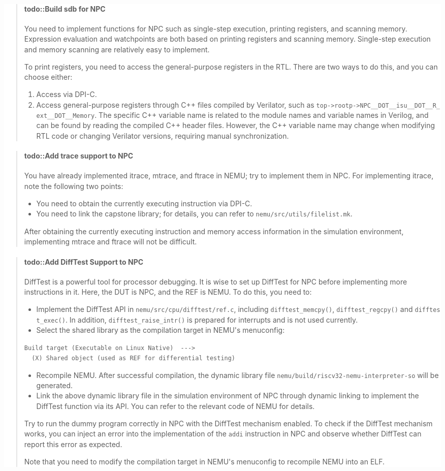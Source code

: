 > #### todo::Build sdb for NPC
> You need to implement functions for NPC such as single-step execution, printing registers, and scanning memory.
> Expression evaluation and watchpoints are both based on printing registers and scanning memory.
> Single-step execution and memory scanning are relatively easy to implement.
>
> To print registers, you need to access the general-purpose registers in the RTL.
> There are two ways to do this, and you can choose either:
> 1. Access via DPI-C.
> 1. Access general-purpose registers through C++ files compiled by Verilator,
>    such as `top->rootp->NPC__DOT__isu__DOT__R_ext__DOT__Memory`.
>    The specific C++ variable name is related to the module names and variable names in Verilog, and can be found by reading the compiled C++ header files.
>    However, the C++ variable name may change when modifying RTL code or changing Verilator versions, requiring manual synchronization.

> #### todo::Add trace support to NPC
> You have already implemented itrace, mtrace, and ftrace in NEMU; try to implement them in NPC.
> For implementing itrace, note the following two points:
> * You need to obtain the currently executing instruction via DPI-C.
> * You need to link the capstone library; for details, you can refer to `nemu/src/utils/filelist.mk`.
>
> After obtaining the currently executing instruction and memory access information in the simulation environment, implementing mtrace and ftrace will not be difficult.

> #### todo::Add DiffTest Support to NPC
> DiffTest is a powerful tool for processor debugging. It is wise to set up DiffTest for NPC before implementing more instructions in it.
> Here, the DUT is NPC, and the REF is NEMU. To do this, you need to:
> * Implement the DiffTest API in `nemu/src/cpu/difftest/ref.c`, including `difftest_memcpy()`,
>   `difftest_regcpy()` and `difftest_exec()`. In addition, `difftest_raise_intr()` is prepared for interrupts and is not used currently.
> * Select the shared library as the compilation target in NEMU's menuconfig:
> ```
> Build target (Executable on Linux Native)  --->
>   (X) Shared object (used as REF for differential testing)
> ```
> * Recompile NEMU. After successful compilation, the dynamic library file `nemu/build/riscv32-nemu-interpreter-so` will be generated.
> * Link the above dynamic library file in the simulation environment of NPC through dynamic linking to implement the DiffTest function via its API.
>   You can refer to the relevant code of NEMU for details.
>
> Try to run the dummy program correctly in NPC with the DiffTest mechanism enabled.
> To check if the DiffTest mechanism works, you can inject an error into the implementation of the `addi` instruction in NPC and
> observe whether DiffTest can report this error as expected.
>
> Note that you need to modify the compilation target in NEMU's menuconfig to recompile NEMU into an ELF.
